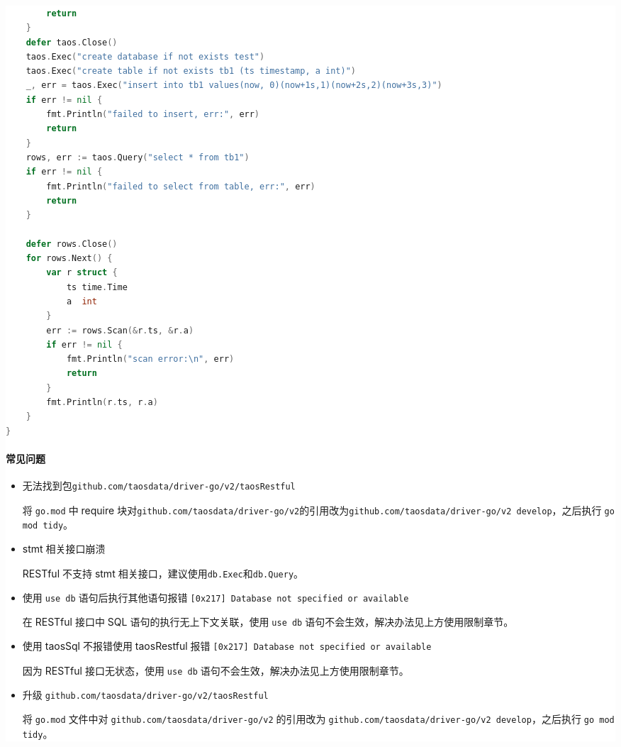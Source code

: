```go restful demo
        return
    }
    defer taos.Close()
    taos.Exec("create database if not exists test")
    taos.Exec("create table if not exists tb1 (ts timestamp, a int)")
    _, err = taos.Exec("insert into tb1 values(now, 0)(now+1s,1)(now+2s,2)(now+3s,3)")
    if err != nil {
        fmt.Println("failed to insert, err:", err)
        return
    }
    rows, err := taos.Query("select * from tb1")
    if err != nil {
        fmt.Println("failed to select from table, err:", err)
        return
    }
 
    defer rows.Close()
    for rows.Next() {
        var r struct {
            ts time.Time
            a  int
        }
        err := rows.Scan(&r.ts, &r.a)
        if err != nil {
            fmt.Println("scan error:\n", err)
            return
        }
        fmt.Println(r.ts, r.a)
    }
}
```

#### 常见问题

- 无法找到包`github.com/taosdata/driver-go/v2/taosRestful`
  
  将 `go.mod` 中 require 块对`github.com/taosdata/driver-go/v2`的引用改为`github.com/taosdata/driver-go/v2 develop`，之后执行 `go mod tidy`。

- stmt 相关接口崩溃

  RESTful 不支持 stmt 相关接口，建议使用`db.Exec`和`db.Query`。
  
- 使用 `use db` 语句后执行其他语句报错 `[0x217] Database not specified or available`
  
  在 RESTful 接口中 SQL 语句的执行无上下文关联，使用 `use db` 语句不会生效，解决办法见上方使用限制章节。
  
- 使用 taosSql 不报错使用 taosRestful 报错 `[0x217] Database not specified or available`
  
   因为 RESTful 接口无状态，使用 `use db` 语句不会生效，解决办法见上方使用限制章节。
  
- 升级 `github.com/taosdata/driver-go/v2/taosRestful`
  
  将 `go.mod` 文件中对 `github.com/taosdata/driver-go/v2` 的引用改为 `github.com/taosdata/driver-go/v2 develop`，之后执行 `go mod tidy`。
  